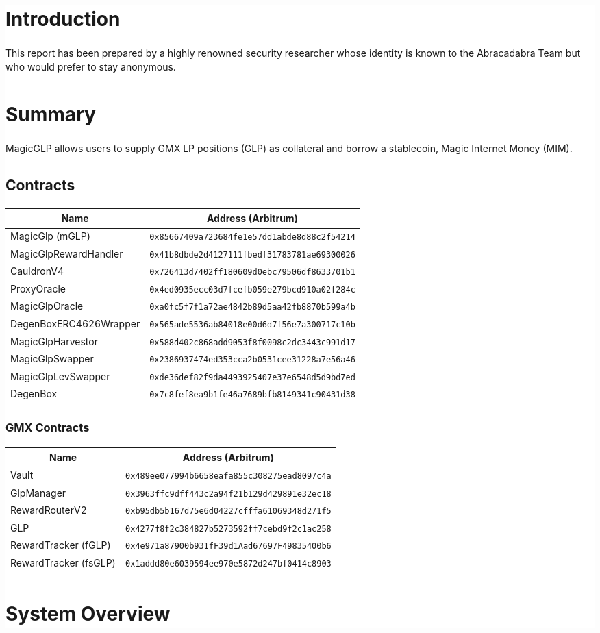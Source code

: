 # Introduction

This report has been prepared by a highly renowned security researcher whose identity is known to the Abracadabra Team but who would prefer to stay anonymous.

# Summary

MagicGLP allows users to supply GMX LP positions (GLP) as collateral and borrow a stablecoin, Magic Internet Money (MIM).

## Contracts

| Name                   | Address (Arbitrum)                           |
|------------------------|----------------------------------------------|
| MagicGlp (mGLP)        | `0x85667409a723684fe1e57dd1abde8d88c2f54214` |
| MagicGlpRewardHandler  | `0x41b8dbde2d4127111fbedf31783781ae69300026` |
| CauldronV4             | `0x726413d7402ff180609d0ebc79506df8633701b1` |
| ProxyOracle            | `0x4ed0935ecc03d7fcefb059e279bcd910a02f284c` |
| MagicGlpOracle         | `0xa0fc5f7f1a72ae4842b89d5aa42fb8870b599a4b` |
| DegenBoxERC4626Wrapper | `0x565ade5536ab84018e00d6d7f56e7a300717c10b` |
| MagicGlpHarvestor      | `0x588d402c868add9053f8f0098c2dc3443c991d17` |
| MagicGlpSwapper        | `0x2386937474ed353cca2b0531cee31228a7e56a46` |
| MagicGlpLevSwapper     | `0xde36def82f9da4493925407e37e6548d5d9bd7ed` |
| DegenBox               | `0x7c8fef8ea9b1fe46a7689bfb8149341c90431d38` |

### GMX Contracts
| Name                   | Address (Arbitrum)                           |
|------------------------|----------------------------------------------|
| Vault                  | `0x489ee077994b6658eafa855c308275ead8097c4a` |
| GlpManager             | `0x3963ffc9dff443c2a94f21b129d429891e32ec18` |
| RewardRouterV2         | `0xb95db5b167d75e6d04227cfffa61069348d271f5` |
| GLP                    | `0x4277f8f2c384827b5273592ff7cebd9f2c1ac258` |
| RewardTracker (fGLP)   | `0x4e971a87900b931fF39d1Aad67697F49835400b6` |
| RewardTracker (fsGLP)  | `0x1addd80e6039594ee970e5872d247bf0414c8903` |

# System Overview
